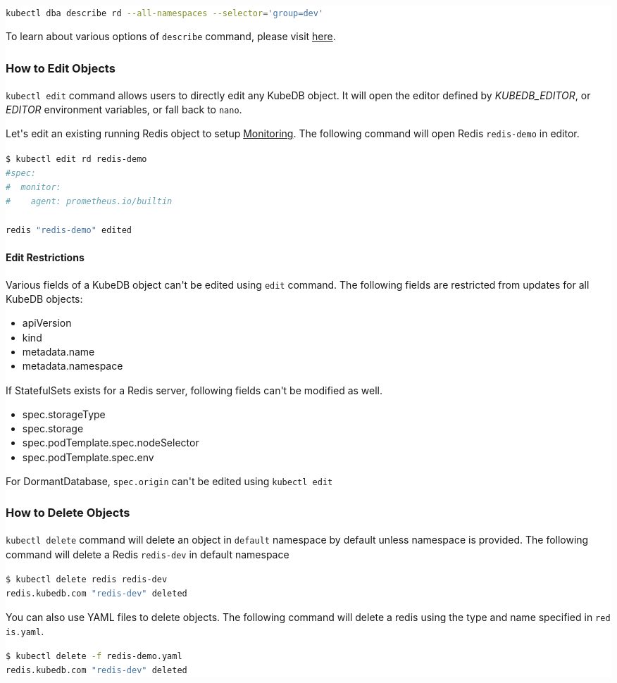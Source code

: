```bash
kubectl dba describe rd --all-namespaces --selector='group=dev'
```

To learn about various options of `describe` command, please visit [here](/docs/v2023.02.28/reference/cli/kubectl-dba_describe).

### How to Edit Objects

`kubectl edit` command allows users to directly edit any KubeDB object. It will open the editor defined by _KUBEDB_EDITOR_, or _EDITOR_ environment variables, or fall back to `nano`.

Let's edit an existing running Redis object to setup [Monitoring](/docs/v2023.02.28/guides/redis/monitoring/using-builtin-prometheus). The following command will open Redis `redis-demo` in editor.

```bash
$ kubectl edit rd redis-demo
#spec:
#  monitor:
#    agent: prometheus.io/builtin

redis "redis-demo" edited
```

#### Edit Restrictions

Various fields of a KubeDB object can't be edited using `edit` command. The following fields are restricted from updates for all KubeDB objects:

- apiVersion
- kind
- metadata.name
- metadata.namespace

If StatefulSets exists for a Redis server, following fields can't be modified as well.

- spec.storageType
- spec.storage
- spec.podTemplate.spec.nodeSelector
- spec.podTemplate.spec.env

For DormantDatabase, `spec.origin` can't be edited using `kubectl edit`

### How to Delete Objects

`kubectl delete` command will delete an object in `default` namespace by default unless namespace is provided. The following command will delete a Redis `redis-dev` in default namespace

```bash
$ kubectl delete redis redis-dev
redis.kubedb.com "redis-dev" deleted
```

You can also use YAML files to delete objects. The following command will delete a redis using the type and name specified in `redis.yaml`.

```bash
$ kubectl delete -f redis-demo.yaml
redis.kubedb.com "redis-dev" deleted
```
